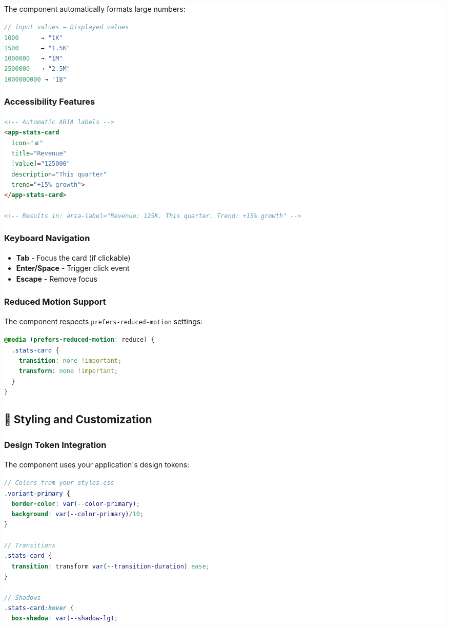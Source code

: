 The component automatically formats large numbers:

```typescript
// Input values → Displayed values
1000      → "1K"
1500      → "1.5K"
1000000   → "1M"
2500000   → "2.5M"
1000000000 → "1B"
```

### Accessibility Features

```html
<!-- Automatic ARIA labels -->
<app-stats-card 
  icon="📊"
  title="Revenue"
  [value]="125000"
  description="This quarter"
  trend="+15% growth">
</app-stats-card>

<!-- Results in: aria-label="Revenue: 125K. This quarter. Trend: +15% growth" -->
```

### Keyboard Navigation

- **Tab** - Focus the card (if clickable)
- **Enter/Space** - Trigger click event
- **Escape** - Remove focus

### Reduced Motion Support

The component respects `prefers-reduced-motion` settings:

```scss
@media (prefers-reduced-motion: reduce) {
  .stats-card {
    transition: none !important;
    transform: none !important;
  }
}
```

## 🎨 Styling and Customization

### Design Token Integration

The component uses your application's design tokens:

```scss
// Colors from your styles.css
.variant-primary { 
  border-color: var(--color-primary);
  background: var(--color-primary)/10;
}

// Transitions
.stats-card {
  transition: transform var(--transition-duration) ease;
}

// Shadows
.stats-card:hover {
  box-shadow: var(--shadow-lg);
```